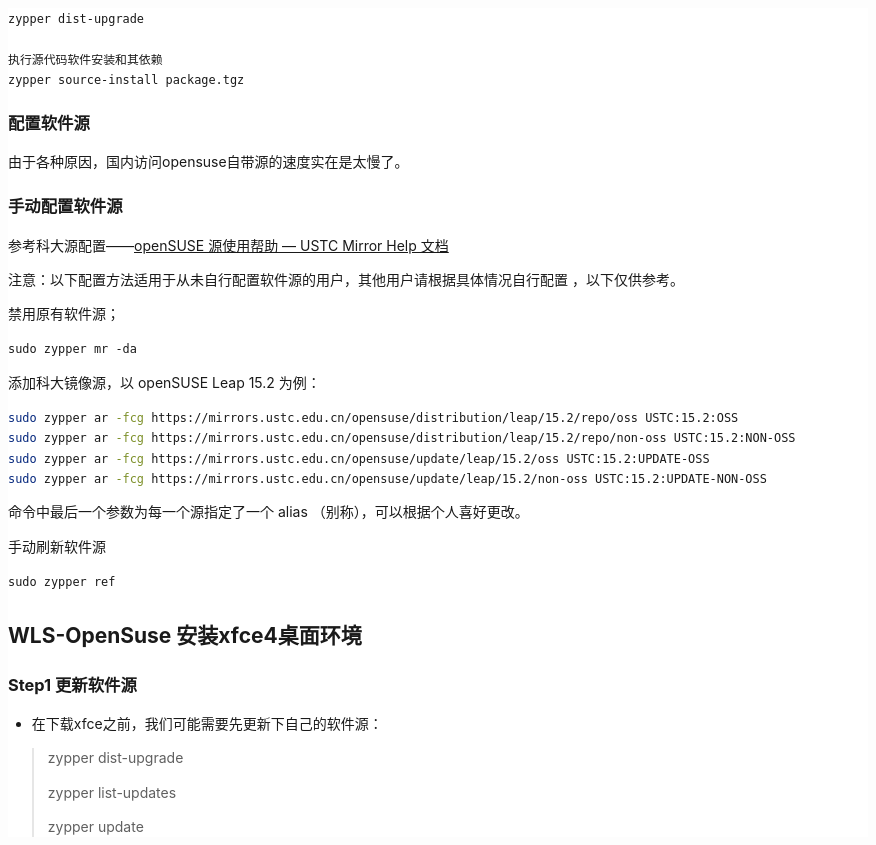 ```
zypper dist-upgrade
 
执行源代码软件安装和其依赖
zypper source-install package.tgz

```



### 配置软件源

由于各种原因，国内访问opensuse自带源的速度实在是太慢了。

### 手动配置软件源

参考科大源配置——[openSUSE 源使用帮助 — USTC Mirror Help 文档](http://mirrors.ustc.edu.cn/help/opensuse.html)

注意：以下配置方法适用于从未自行配置软件源的用户，其他用户请根据具体情况自行配置 ，以下仅供参考。

禁用原有软件源；

```
sudo zypper mr -da
```

添加科大镜像源，以 openSUSE Leap 15.2 为例：

```bash
sudo zypper ar -fcg https://mirrors.ustc.edu.cn/opensuse/distribution/leap/15.2/repo/oss USTC:15.2:OSS
sudo zypper ar -fcg https://mirrors.ustc.edu.cn/opensuse/distribution/leap/15.2/repo/non-oss USTC:15.2:NON-OSS
sudo zypper ar -fcg https://mirrors.ustc.edu.cn/opensuse/update/leap/15.2/oss USTC:15.2:UPDATE-OSS
sudo zypper ar -fcg https://mirrors.ustc.edu.cn/opensuse/update/leap/15.2/non-oss USTC:15.2:UPDATE-NON-OSS
```

命令中最后一个参数为每一个源指定了一个 alias （别称），可以根据个人喜好更改。

手动刷新软件源

```
sudo zypper ref
```

## WLS-OpenSuse 安装xfce4桌面环境

### Step1 更新软件源

- 在下载xfce之前，我们可能需要先更新下自己的软件源：

> zypper dist-upgrade
>  
>  zypper list-updates
>  
>  zypper update
